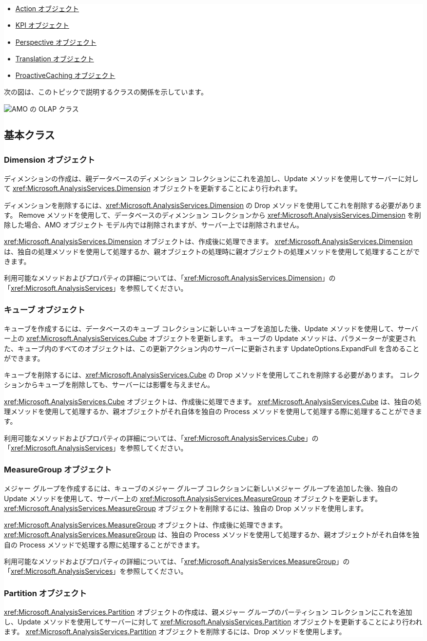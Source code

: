 -   [Action オブジェクト](#Action)  
  
-   [KPI オブジェクト](#KPI)  
  
-   [Perspective オブジェクト](#Perspective)  
  
-   [Translation オブジェクト](#Translation)  
  
-   [ProactiveCaching オブジェクト](#ProactiveCaching)  
  
 次の図は、このトピックで説明するクラスの関係を示しています。  
  
 ![AMO の OLAP クラス](../../../analysis-services/multidimensional-models/analysis-management-objects/media/amo-olapclasses.gif "AMO の OLAP クラス")  
  
## <a name="basic-classes"></a>基本クラス  
  
###  <a name="Dimensions"></a>Dimension オブジェクト  
 ディメンションの作成は、親データベースのディメンション コレクションにこれを追加し、Update メソッドを使用してサーバーに対して <xref:Microsoft.AnalysisServices.Dimension> オブジェクトを更新することにより行われます。  
  
 ディメンションを削除するには、<xref:Microsoft.AnalysisServices.Dimension> の Drop メソッドを使用してこれを削除する必要があります。 Remove メソッドを使用して、データベースのディメンション コレクションから <xref:Microsoft.AnalysisServices.Dimension> を削除した場合、AMO オブジェクト モデル内では削除されますが、サーバー上では削除されません。  
  
 <xref:Microsoft.AnalysisServices.Dimension> オブジェクトは、作成後に処理できます。 <xref:Microsoft.AnalysisServices.Dimension> は、独自の処理メソッドを使用して処理するか、親オブジェクトの処理時に親オブジェクトの処理メソッドを使用して処理することができます。  
  
 利用可能なメソッドおよびプロパティの詳細については、「<xref:Microsoft.AnalysisServices.Dimension>」の「<xref:Microsoft.AnalysisServices>」を参照してください。  
  
###  <a name="Cubes"></a>キューブ オブジェクト  
 キューブを作成するには、データベースのキューブ コレクションに新しいキューブを追加した後、Update メソッドを使用して、サーバー上の <xref:Microsoft.AnalysisServices.Cube> オブジェクトを更新します。 キューブの Update メソッドは、パラメーターが変更された、キューブ内のすべてのオブジェクトは、この更新アクション内のサーバーに更新されます UpdateOptions.ExpandFull を含めることができます。  
  
 キューブを削除するには、<xref:Microsoft.AnalysisServices.Cube> の Drop メソッドを使用してこれを削除する必要があります。 コレクションからキューブを削除しても、サーバーには影響を与えません。  
  
 <xref:Microsoft.AnalysisServices.Cube> オブジェクトは、作成後に処理できます。 <xref:Microsoft.AnalysisServices.Cube> は、独自の処理メソッドを使用して処理するか、親オブジェクトがそれ自体を独自の Process メソッドを使用して処理する際に処理することができます。  
  
 利用可能なメソッドおよびプロパティの詳細については、「<xref:Microsoft.AnalysisServices.Cube>」の「<xref:Microsoft.AnalysisServices>」を参照してください。  
  
###  <a name="MeasureGroups"></a>MeasureGroup オブジェクト  
 メジャー グループを作成するには、キューブのメジャー グループ コレクションに新しいメジャー グループを追加した後、独自の Update メソッドを使用して、サーバー上の <xref:Microsoft.AnalysisServices.MeasureGroup> オブジェクトを更新します。 <xref:Microsoft.AnalysisServices.MeasureGroup> オブジェクトを削除するには、独自の Drop メソッドを使用します。  
  
 <xref:Microsoft.AnalysisServices.MeasureGroup> オブジェクトは、作成後に処理できます。 <xref:Microsoft.AnalysisServices.MeasureGroup> は、独自の Process メソッドを使用して処理するか、親オブジェクトがそれ自体を独自の Process メソッドで処理する際に処理することができます。  
  
 利用可能なメソッドおよびプロパティの詳細については、「<xref:Microsoft.AnalysisServices.MeasureGroup>」の「<xref:Microsoft.AnalysisServices>」を参照してください。  
  
###  <a name="Partition"></a>Partition オブジェクト  
 <xref:Microsoft.AnalysisServices.Partition> オブジェクトの作成は、親メジャー グループのパーティション コレクションにこれを追加し、Update メソッドを使用してサーバーに対して <xref:Microsoft.AnalysisServices.Partition> オブジェクトを更新することにより行われます。 <xref:Microsoft.AnalysisServices.Partition> オブジェクトを削除するには、Drop メソッドを使用します。  
  